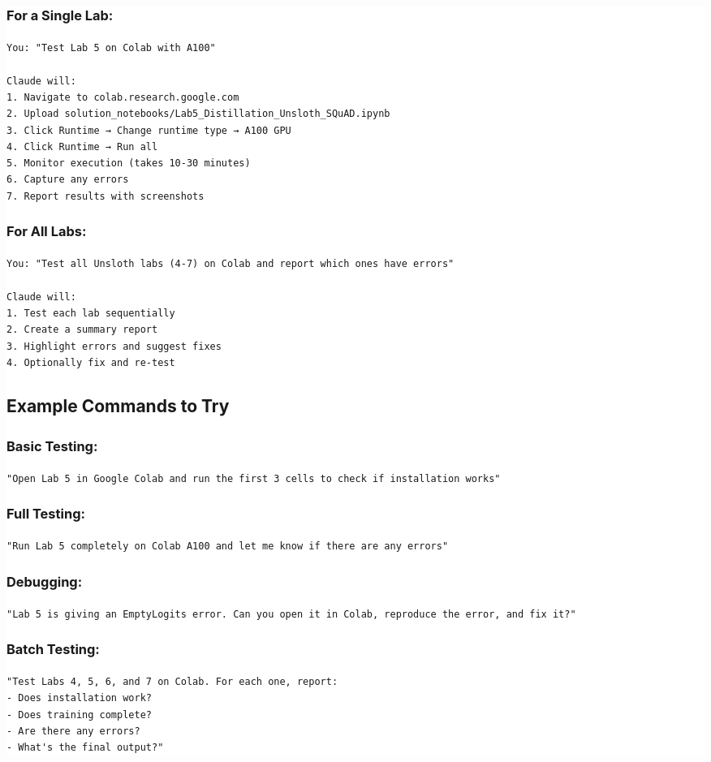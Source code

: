 ### For a Single Lab:
```
You: "Test Lab 5 on Colab with A100"

Claude will:
1. Navigate to colab.research.google.com
2. Upload solution_notebooks/Lab5_Distillation_Unsloth_SQuAD.ipynb
3. Click Runtime → Change runtime type → A100 GPU
4. Click Runtime → Run all
5. Monitor execution (takes 10-30 minutes)
6. Capture any errors
7. Report results with screenshots
```

### For All Labs:
```
You: "Test all Unsloth labs (4-7) on Colab and report which ones have errors"

Claude will:
1. Test each lab sequentially
2. Create a summary report
3. Highlight errors and suggest fixes
4. Optionally fix and re-test
```

## Example Commands to Try

### Basic Testing:
```
"Open Lab 5 in Google Colab and run the first 3 cells to check if installation works"
```

### Full Testing:
```
"Run Lab 5 completely on Colab A100 and let me know if there are any errors"
```

### Debugging:
```
"Lab 5 is giving an EmptyLogits error. Can you open it in Colab, reproduce the error, and fix it?"
```

### Batch Testing:
```
"Test Labs 4, 5, 6, and 7 on Colab. For each one, report:
- Does installation work?
- Does training complete?
- Are there any errors?
- What's the final output?"
```
